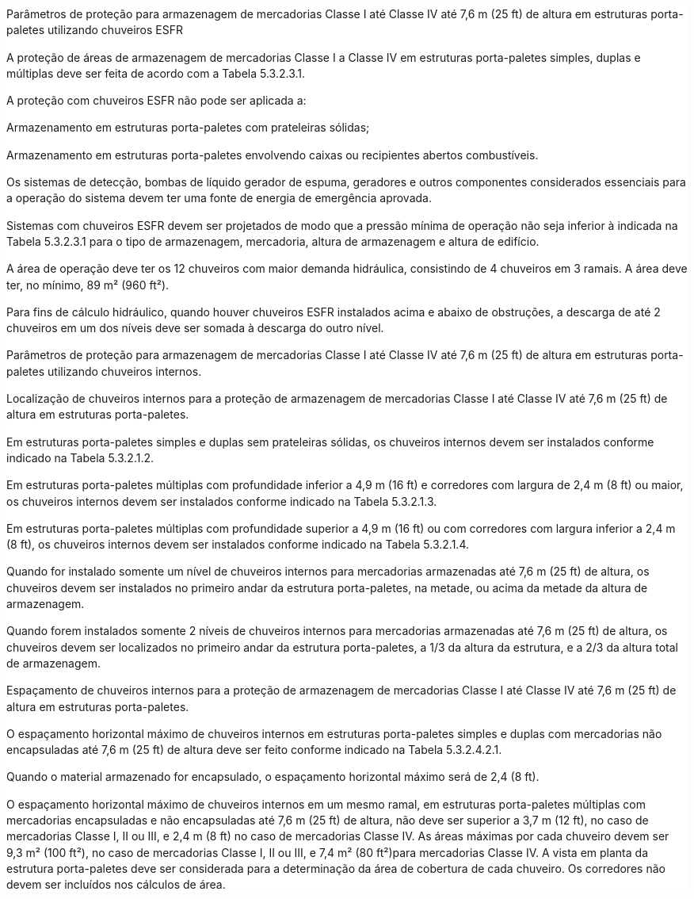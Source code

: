 Parâmetros de proteção para armazenagem de mercadorias Classe I até Classe IV até 7,6 m (25 ft) de altura em estruturas porta-paletes utilizando chuveiros ESFR 

A proteção de áreas de armazenagem de mercadorias Classe I a Classe IV em estruturas porta-paletes simples, duplas e múltiplas deve ser feita de acordo com a Tabela 5.3.2.3.1. 

A proteção com chuveiros ESFR não pode ser aplicada a: 

Armazenamento em estruturas porta-paletes com prateleiras sólidas; 

Armazenamento em estruturas porta-paletes envolvendo caixas ou recipientes abertos combustíveis. 

Os sistemas de detecção, bombas de líquido gerador de espuma, geradores e outros componentes considerados essenciais para a operação do sistema devem ter uma fonte de energia de emergência aprovada. 

Sistemas com chuveiros ESFR devem ser projetados de modo que a pressão mínima de operação não seja inferior à indicada na Tabela 5.3.2.3.1 para o tipo de armazenagem, mercadoria, altura de armazenagem e altura de edifício. 

A área de operação deve ter os 12 chuveiros com maior demanda hidráulica, consistindo de 4 chuveiros em 3 ramais. A área deve ter, no mínimo, 89 m² (960 ft²). 

Para fins de cálculo hidráulico, quando houver chuveiros ESFR instalados acima e abaixo de obstruções, a descarga de até 2 chuveiros em um dos níveis deve ser somada à descarga do outro nível. 

Parâmetros de proteção para armazenagem de mercadorias Classe I até Classe IV até 7,6 m (25 ft) de altura em estruturas porta-paletes utilizando chuveiros internos. 

Localização de chuveiros internos para a proteção de armazenagem de mercadorias Classe I até Classe IV até 7,6 m (25 ft) de altura em estruturas porta-paletes.

Em estruturas porta-paletes simples e duplas sem prateleiras sólidas, os chuveiros internos devem ser instalados conforme indicado na Tabela 5.3.2.1.2. 

Em estruturas porta-paletes múltiplas com profundidade inferior a 4,9 m (16 ft) e corredores com largura de 2,4 m (8 ft) ou maior, os chuveiros internos devem ser instalados conforme indicado na Tabela 5.3.2.1.3. 

Em estruturas porta-paletes múltiplas com profundidade superior a 4,9 m (16 ft) ou com corredores com largura inferior a 2,4 m (8 ft), os chuveiros internos devem ser instalados conforme indicado na Tabela 5.3.2.1.4. 

Quando for instalado somente um nível de chuveiros internos para mercadorias armazenadas até 7,6 m (25 ft) de altura, os chuveiros devem ser instalados no primeiro andar da estrutura porta-paletes, na metade, ou acima da metade da altura de armazenagem. 

Quando forem instalados somente 2 níveis de chuveiros internos para mercadorias armazenadas até 7,6 m (25 ft) de altura, os chuveiros devem ser localizados no primeiro andar da estrutura porta-paletes, a 1/3 da altura da estrutura, e a 2/3 da altura total de armazenagem. 

Espaçamento de chuveiros internos para a proteção de armazenagem de mercadorias Classe I até Classe IV até 7,6 m (25 ft) de altura em estruturas porta-paletes. 

O espaçamento horizontal máximo de chuveiros internos em estruturas porta-paletes simples e duplas com mercadorias não encapsuladas até 7,6 m (25 ft) de altura deve ser feito conforme indicado na Tabela 5.3.2.4.2.1. 

Quando o material armazenado for encapsulado, o espaçamento horizontal máximo será de 2,4 (8 ft). 

O espaçamento horizontal máximo de chuveiros internos em um mesmo ramal, em estruturas porta-paletes múltiplas com mercadorias encapsuladas e não encapsuladas até 7,6 m (25 ft) de altura, não deve ser superior a 3,7 m (12 ft), no caso de mercadorias Classe I, II ou III, e 2,4 m (8 ft) no caso de mercadorias Classe IV. As áreas máximas por cada chuveiro devem ser 9,3 m² (100 ft²), no caso de mercadorias Classe I, II ou III, e 7,4 m² (80 ft²)para mercadorias Classe IV. A vista em planta da estrutura porta-paletes deve ser considerada para a determinação da área de cobertura de cada chuveiro. Os corredores não devem ser incluídos nos cálculos de área. 
